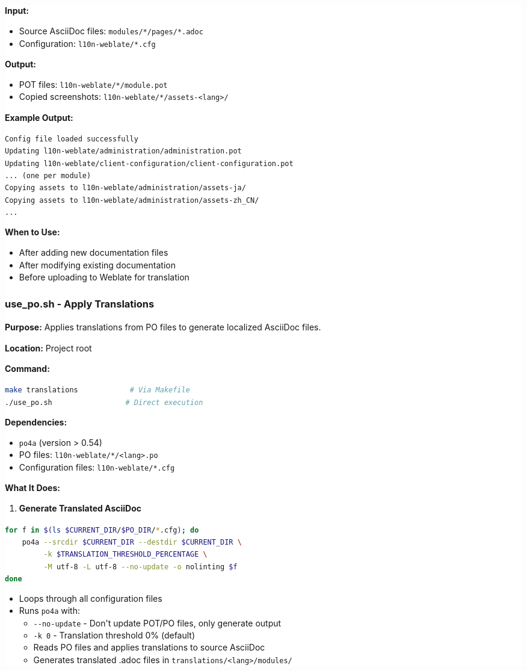 **Input:**
- Source AsciiDoc files: `modules/*/pages/*.adoc`
- Configuration: `l10n-weblate/*.cfg`

**Output:**
- POT files: `l10n-weblate/*/module.pot`
- Copied screenshots: `l10n-weblate/*/assets-<lang>/`

**Example Output:**
```
Config file loaded successfully
Updating l10n-weblate/administration/administration.pot
Updating l10n-weblate/client-configuration/client-configuration.pot
... (one per module)
Copying assets to l10n-weblate/administration/assets-ja/
Copying assets to l10n-weblate/administration/assets-zh_CN/
...
```

**When to Use:**
- After adding new documentation files
- After modifying existing documentation
- Before uploading to Weblate for translation

### use_po.sh - Apply Translations

**Purpose:** Applies translations from PO files to generate localized AsciiDoc files.

**Location:** Project root

**Command:**
```bash
make translations            # Via Makefile
./use_po.sh                 # Direct execution
```

**Dependencies:**
- `po4a` (version > 0.54)
- PO files: `l10n-weblate/*/<lang>.po`
- Configuration files: `l10n-weblate/*.cfg`

**What It Does:**

1. **Generate Translated AsciiDoc**
```bash
for f in $(ls $CURRENT_DIR/$PO_DIR/*.cfg); do
    po4a --srcdir $CURRENT_DIR --destdir $CURRENT_DIR \
         -k $TRANSLATION_THRESHOLD_PERCENTAGE \
         -M utf-8 -L utf-8 --no-update -o nolinting $f
done
```

- Loops through all configuration files
- Runs `po4a` with:
  - `--no-update` - Don't update POT/PO files, only generate output
  - `-k 0` - Translation threshold 0% (default)
  - Reads PO files and applies translations to source AsciiDoc
  - Generates translated .adoc files in `translations/<lang>/modules/`
